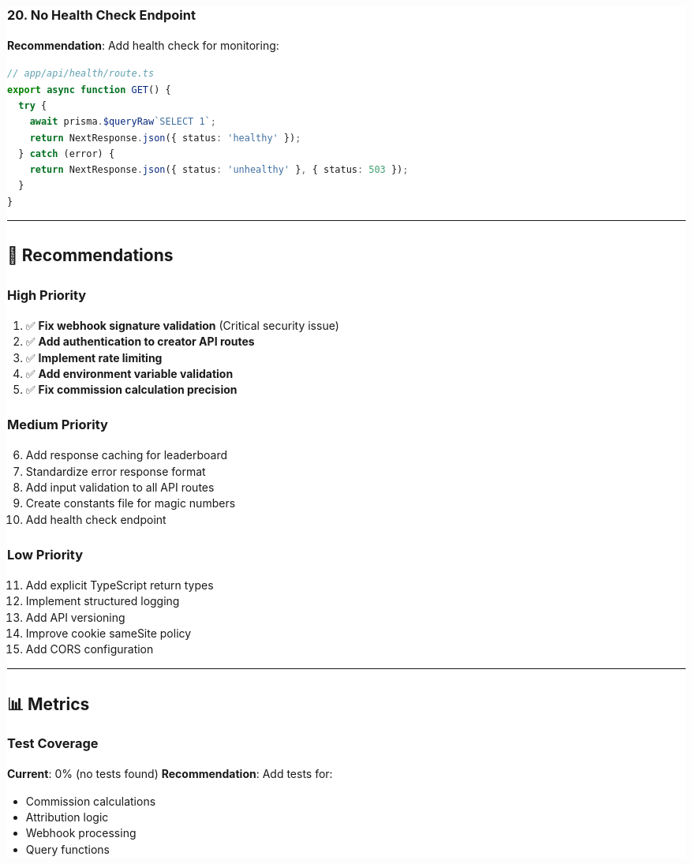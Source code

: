 ### 20. **No Health Check Endpoint**
**Recommendation**: Add health check for monitoring:
```typescript
// app/api/health/route.ts
export async function GET() {
  try {
    await prisma.$queryRaw`SELECT 1`;
    return NextResponse.json({ status: 'healthy' });
  } catch (error) {
    return NextResponse.json({ status: 'unhealthy' }, { status: 503 });
  }
}
```

---

## 🎯 Recommendations

### High Priority
1. ✅ **Fix webhook signature validation** (Critical security issue)
2. ✅ **Add authentication to creator API routes**
3. ✅ **Implement rate limiting**
4. ✅ **Add environment variable validation**
5. ✅ **Fix commission calculation precision**

### Medium Priority
6. Add response caching for leaderboard
7. Standardize error response format
8. Add input validation to all API routes
9. Create constants file for magic numbers
10. Add health check endpoint

### Low Priority
11. Add explicit TypeScript return types
12. Implement structured logging
13. Add API versioning
14. Improve cookie sameSite policy
15. Add CORS configuration

---

## 📊 Metrics

### Test Coverage
**Current**: 0% (no tests found)
**Recommendation**: Add tests for:
- Commission calculations
- Attribution logic
- Webhook processing
- Query functions
